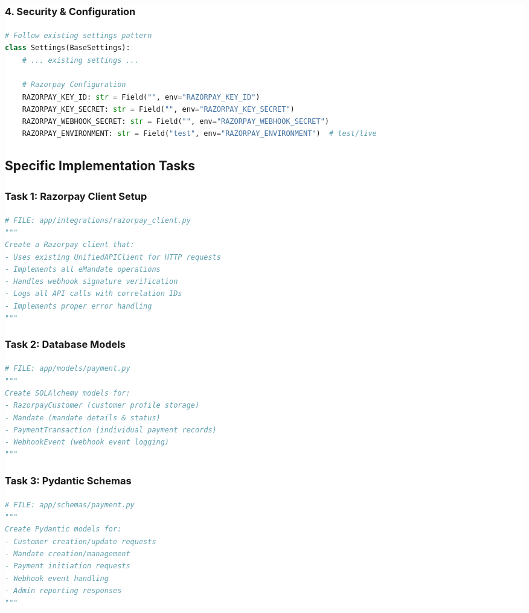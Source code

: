 ### **4. Security & Configuration**
```python
# Follow existing settings pattern
class Settings(BaseSettings):
    # ... existing settings ...
    
    # Razorpay Configuration
    RAZORPAY_KEY_ID: str = Field("", env="RAZORPAY_KEY_ID")
    RAZORPAY_KEY_SECRET: str = Field("", env="RAZORPAY_KEY_SECRET")
    RAZORPAY_WEBHOOK_SECRET: str = Field("", env="RAZORPAY_WEBHOOK_SECRET")
    RAZORPAY_ENVIRONMENT: str = Field("test", env="RAZORPAY_ENVIRONMENT")  # test/live
```

## **Specific Implementation Tasks**

### **Task 1: Razorpay Client Setup**
```python
# FILE: app/integrations/razorpay_client.py
"""
Create a Razorpay client that:
- Uses existing UnifiedAPIClient for HTTP requests
- Implements all eMandate operations
- Handles webhook signature verification
- Logs all API calls with correlation IDs
- Implements proper error handling
"""
```

### **Task 2: Database Models**
```python
# FILE: app/models/payment.py
"""
Create SQLAlchemy models for:
- RazorpayCustomer (customer profile storage)
- Mandate (mandate details & status)
- PaymentTransaction (individual payment records)
- WebhookEvent (webhook event logging)
"""
```

### **Task 3: Pydantic Schemas**
```python
# FILE: app/schemas/payment.py
"""
Create Pydantic models for:
- Customer creation/update requests
- Mandate creation/management
- Payment initiation requests
- Webhook event handling
- Admin reporting responses
"""
```
